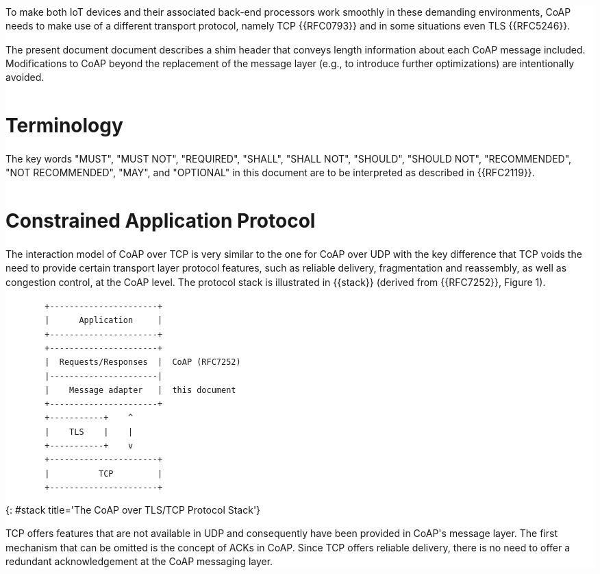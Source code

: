 To make both IoT devices and their associated back-end processors work
smoothly in these demanding environments, CoAP needs
to make use of a different transport protocol, namely TCP
{{RFC0793}} and in some situations even TLS {{RFC5246}}.

The present document
document describes a shim header that conveys length information about
each CoAP message included.  Modifications to CoAP beyond the replacement of
the message layer
(e.g., to introduce further optimizations) are intentionally avoided.


# Terminology

The key words "MUST", "MUST NOT", "REQUIRED", "SHALL", "SHALL NOT",
"SHOULD", "SHOULD NOT", "RECOMMENDED", "NOT RECOMMENDED", "MAY", and
"OPTIONAL" in this document are to be interpreted as described in {{RFC2119}}.


# Constrained Application Protocol

The interaction model of CoAP over TCP is very similar to the one for
CoAP over UDP with the key difference that TCP voids the need to
provide certain transport layer protocol features, such as reliable
delivery, fragmentation and reassembly, as well as congestion control,
at the CoAP level. The protocol stack is illustrated in {{stack}} (derived
from {{RFC7252}}, Figure 1).

~~~~
        +----------------------+
        |      Application     |
        +----------------------+
        +----------------------+
        |  Requests/Responses  |  CoAP (RFC7252)
        |----------------------|
        |    Message adapter   |  this document
        +----------------------+
        +-----------+    ^
        |    TLS    |    |
        +-----------+    v
        +----------------------+
        |          TCP         |
        +----------------------+
~~~~
{: #stack title='The CoAP over TLS/TCP Protocol Stack'}


TCP offers features that are not available in UDP and consequently
have been provided in CoAP's message layer. The first mechanism that
can be omitted is the concept of ACKs in CoAP.  Since TCP offers
reliable delivery, there is no need to offer a redundant
acknowledgement at the CoAP messaging layer.
